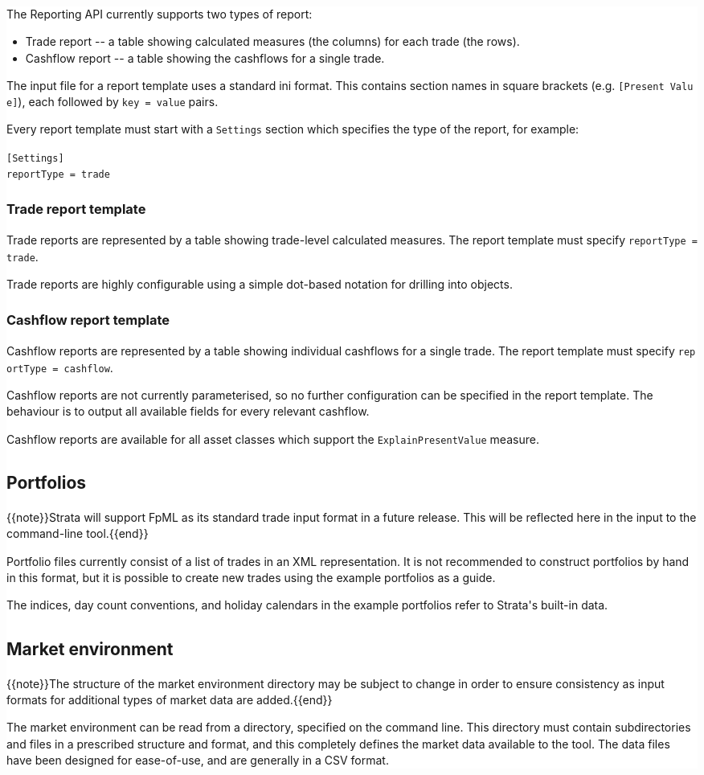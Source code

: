 The Reporting API currently supports two types of report:

* Trade report -- a table showing calculated measures (the columns) for each trade (the rows).
* Cashflow report -- a table showing the cashflows for a single trade.

The input file for a report template uses a standard ini format.
This contains section names in square brackets (e.g. `[Present Value]`), each followed by `key = value` pairs.

Every report template must start with a `Settings` section which specifies the type of the report, for example:

```
[Settings]
reportType = trade
```

### Trade report template

Trade reports are represented by a table showing trade-level calculated measures.
The report template must specify `reportType = trade`.

Trade reports are highly configurable using a simple dot-based notation for drilling into objects.

### Cashflow report template

Cashflow reports are represented by a table showing individual cashflows for a single trade.
The report template must specify `reportType = cashflow`.

Cashflow reports are not currently parameterised, so no further configuration can be specified in the report template.
The behaviour is to output all available fields for every relevant cashflow.

Cashflow reports are available for all asset classes which support the `ExplainPresentValue` measure.


## Portfolios

{{note}}Strata will support FpML as its standard trade input format in a future release.
This will be reflected here in the input to the command-line tool.{{end}}

Portfolio files currently consist of a list of trades in an XML representation.
It is not recommended to construct portfolios by hand in this format, but it is possible to create new trades using the example portfolios as a guide.

The indices, day count conventions, and holiday calendars in the example portfolios refer to Strata's built-in data.


## Market environment

{{note}}The structure of the market environment directory may be subject to change in order to ensure consistency as input formats for additional types of market data are added.{{end}}

The market environment can be read from a directory, specified on the command line.
This directory must contain subdirectories and files in a prescribed structure and format, and this completely defines the market data available to the tool.
The data files have been designed for ease-of-use, and are generally in a CSV format.
